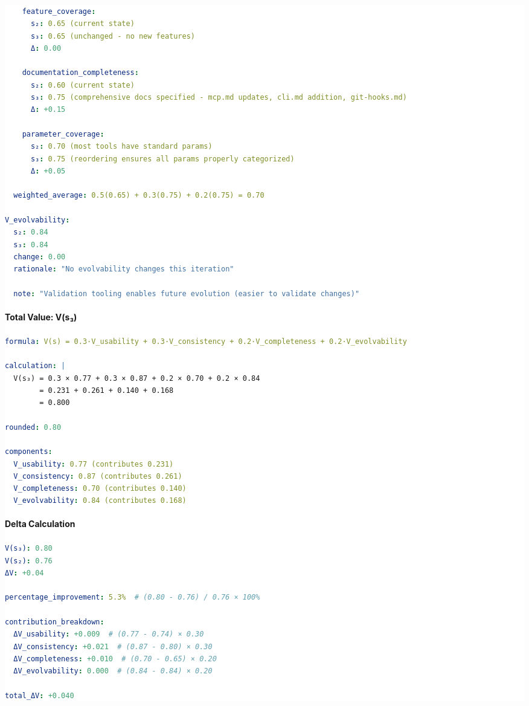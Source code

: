 ```yaml
    feature_coverage:
      s₂: 0.65 (current state)
      s₃: 0.65 (unchanged - no new features)
      Δ: 0.00

    documentation_completeness:
      s₂: 0.60 (current state)
      s₃: 0.75 (comprehensive docs specified - mcp.md updates, cli.md addition, git-hooks.md)
      Δ: +0.15

    parameter_coverage:
      s₂: 0.70 (most tools have standard params)
      s₃: 0.75 (reordering ensures all params properly categorized)
      Δ: +0.05

  weighted_average: 0.5(0.65) + 0.3(0.75) + 0.2(0.75) = 0.70

V_evolvability:
  s₂: 0.84
  s₃: 0.84
  change: 0.00
  rationale: "No evolvability changes this iteration"

  note: "Validation tooling enables future evolution (easier to validate changes)"
```

#### Total Value: V(s₃)

```yaml
formula: V(s) = 0.3·V_usability + 0.3·V_consistency + 0.2·V_completeness + 0.2·V_evolvability

calculation: |
  V(s₃) = 0.3 × 0.77 + 0.3 × 0.87 + 0.2 × 0.70 + 0.2 × 0.84
        = 0.231 + 0.261 + 0.140 + 0.168
        = 0.800

rounded: 0.80

components:
  V_usability: 0.77 (contributes 0.231)
  V_consistency: 0.87 (contributes 0.261)
  V_completeness: 0.70 (contributes 0.140)
  V_evolvability: 0.84 (contributes 0.168)
```

#### Delta Calculation

```yaml
V(s₃): 0.80
V(s₂): 0.76
ΔV: +0.04

percentage_improvement: 5.3%  # (0.80 - 0.76) / 0.76 × 100%

contribution_breakdown:
  ΔV_usability: +0.009  # (0.77 - 0.74) × 0.30
  ΔV_consistency: +0.021  # (0.87 - 0.80) × 0.30
  ΔV_completeness: +0.010  # (0.70 - 0.65) × 0.20
  ΔV_evolvability: 0.000  # (0.84 - 0.84) × 0.20

total_ΔV: +0.040
```
